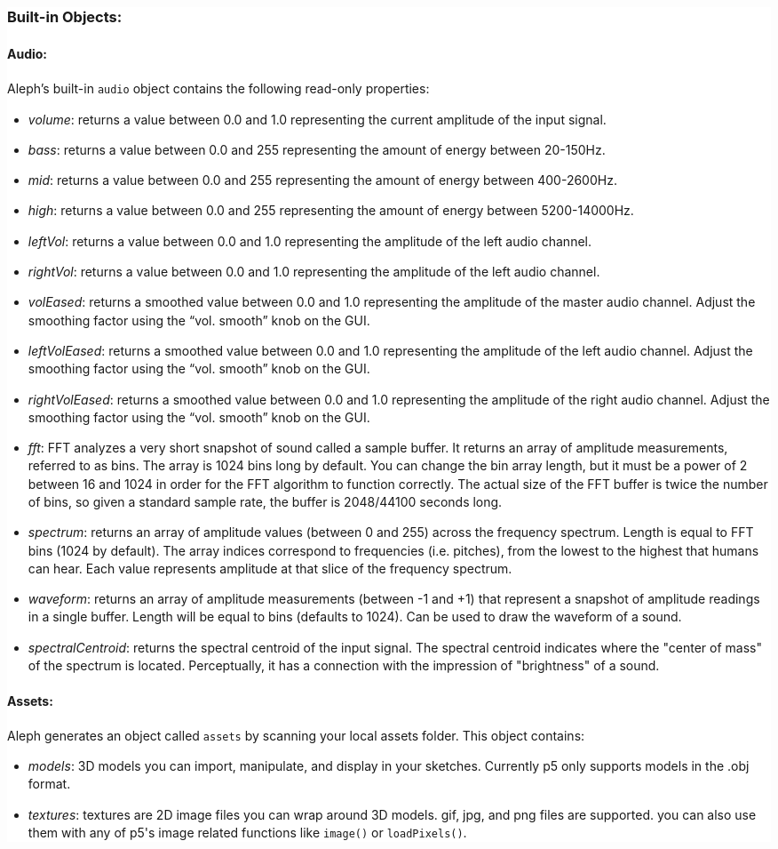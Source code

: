### Built-in Objects:

#### Audio:
Aleph’s built-in `audio` object contains the following read-only properties:

*  *volume*: returns a value between 0.0 and 1.0 representing the current amplitude of the input signal.

*  *bass*: returns a value between 0.0 and 255 representing the amount of energy between 20-150Hz.

*  *mid*: returns a value between 0.0 and 255 representing the amount of energy between 400-2600Hz.

*  *high*: returns a value between 0.0 and 255 representing the amount of energy between 5200-14000Hz.

*  *leftVol*: returns a value between 0.0 and 1.0 representing the amplitude of the left audio channel.

*  *rightVol*: returns a value between 0.0 and 1.0 representing the amplitude of the left audio channel.

*  *volEased*: returns a smoothed value between 0.0 and 1.0 representing the amplitude of the master audio channel. Adjust the smoothing factor using the “vol. smooth” knob on the GUI.

*  *leftVolEased*: returns a smoothed value between 0.0 and 1.0 representing the amplitude of the left audio channel. Adjust the smoothing factor using the “vol. smooth” knob on the GUI.

*  *rightVolEased*: returns a smoothed value between 0.0 and 1.0 representing the amplitude of the right audio channel. Adjust the smoothing factor using the “vol. smooth” knob on the GUI.

*  *fft*: FFT analyzes a very short snapshot of sound called a sample buffer. It returns an array of amplitude measurements, referred to as bins. The array is 1024 bins long by default. You can change the bin array length, but it must be a power of 2 between 16 and 1024 in order for the FFT algorithm to function correctly. The actual size of the FFT buffer is twice the number of bins, so given a standard sample rate, the buffer is 2048/44100 seconds long.

*  *spectrum*: returns an array of amplitude values (between 0 and 255) across the frequency spectrum. Length is equal to FFT bins (1024 by default). The array indices correspond to frequencies (i.e. pitches), from the lowest to the highest that humans can hear. Each value represents amplitude at that slice of the frequency spectrum.

*  *waveform*: returns an array of amplitude measurements (between -1 and +1) that represent a snapshot of amplitude readings in a single buffer. Length will be equal to bins (defaults to 1024). Can be used to draw the waveform of a sound.

*  *spectralCentroid*: returns the spectral centroid of the input signal. The spectral centroid indicates where the "center of mass" of the spectrum is located. Perceptually, it has a connection with the impression of "brightness" of a sound.

#### Assets:
Aleph generates an object called `assets` by scanning your local assets folder. This object contains:

*  *models*: 3D models you can import, manipulate, and display in your sketches. Currently p5 only supports models in the .obj format.

*  *textures*: textures are 2D image files you can wrap around 3D models. gif, jpg, and png files are supported. you can also use them with any of p5's image related functions like `image()` or `loadPixels()`. 
